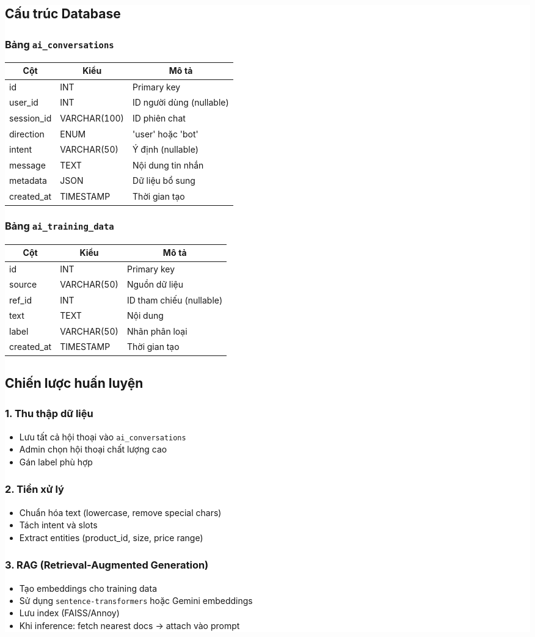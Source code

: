 ## Cấu trúc Database

### Bảng `ai_conversations`

| Cột | Kiểu | Mô tả |
|-----|------|-------|
| id | INT | Primary key |
| user_id | INT | ID người dùng (nullable) |
| session_id | VARCHAR(100) | ID phiên chat |
| direction | ENUM | 'user' hoặc 'bot' |
| intent | VARCHAR(50) | Ý định (nullable) |
| message | TEXT | Nội dung tin nhắn |
| metadata | JSON | Dữ liệu bổ sung |
| created_at | TIMESTAMP | Thời gian tạo |

### Bảng `ai_training_data`

| Cột | Kiểu | Mô tả |
|-----|------|-------|
| id | INT | Primary key |
| source | VARCHAR(50) | Nguồn dữ liệu |
| ref_id | INT | ID tham chiếu (nullable) |
| text | TEXT | Nội dung |
| label | VARCHAR(50) | Nhãn phân loại |
| created_at | TIMESTAMP | Thời gian tạo |

## Chiến lược huấn luyện

### 1. Thu thập dữ liệu
- Lưu tất cả hội thoại vào `ai_conversations`
- Admin chọn hội thoại chất lượng cao
- Gán label phù hợp

### 2. Tiền xử lý
- Chuẩn hóa text (lowercase, remove special chars)
- Tách intent và slots
- Extract entities (product_id, size, price range)

### 3. RAG (Retrieval-Augmented Generation)
- Tạo embeddings cho training data
- Sử dụng `sentence-transformers` hoặc Gemini embeddings
- Lưu index (FAISS/Annoy)
- Khi inference: fetch nearest docs → attach vào prompt
